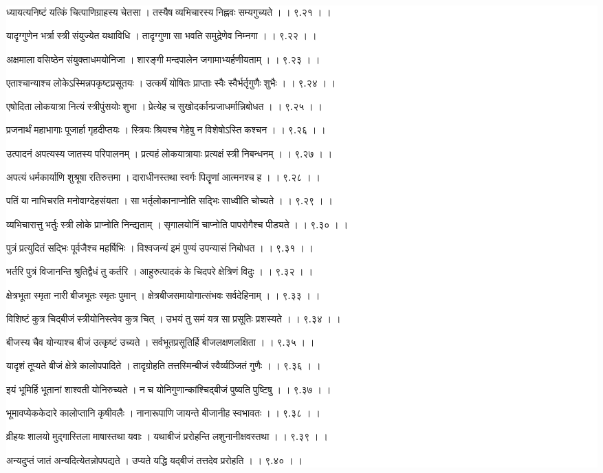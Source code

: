 ध्यायत्यनिष्टं यत्किं चित्पाणिग्राहस्य चेतसा ।
तस्यैष व्यभिचारस्य निह्नवः सम्यगुच्यते । । ९.२१ । ।

यादृग्गुणेन भर्त्रा स्त्री संयुज्येत यथाविधि ।
तादृग्गुणा सा भवति समुद्रेणेव निम्नगा । । ९.२२ । ।

अक्षमाला वसिष्ठेन संयुक्ताधमयोनिजा ।
शारङ्गी मन्दपालेन जगामाभ्यर्हणीयताम् । । ९.२३ । ।

एताश्चान्याश्च लोकेऽस्मिन्नपकृष्टप्रसूतयः ।
उत्कर्षं योषितः प्राप्ताः स्वैः स्वैर्भर्तृगुणैः शुभैः । । ९.२४ । ।

एषोदिता लोकयात्रा नित्यं स्त्रीपुंसयोः शुभा ।
प्रेत्येह च सुखोदर्कान्प्रजाधर्मान्निबोधत । । ९.२५ । ।

प्रजनार्थं महाभागाः पूजार्हा गृहदीप्तयः ।
स्त्रियः श्रियश्च गेहेषु न विशेषोऽस्ति कश्चन । । ९.२६ । ।

उत्पादनं अपत्यस्य जातस्य परिपालनम् ।
प्रत्यहं लोकयात्रायाः प्रत्यक्षं स्त्री निबन्धनम् । । ९.२७ । ।

अपत्यं धर्मकार्याणि शुश्रूषा रतिरुत्तमा ।
दाराधीनस्तथा स्वर्गः पितॄणां आत्मनश्च ह । । ९.२८ । ।

पतिं या नाभिचरति मनोवाग्देहसंयता ।
सा भर्तृलोकानाप्नोति सद्भिः साध्वीति चोच्यते । । ९.२९ । ।

व्यभिचारात्तु भर्तुः स्त्री लोके प्राप्नोति निन्द्यताम् ।
सृगालयोनिं चाप्नोति पापरोगैश्च पीड्यते । । ९.३० । ।

पुत्रं प्रत्युदितं सद्भिः पूर्वजैश्च महर्षिभिः ।
विश्वजन्यं इमं पुण्यं उपन्यासं निबोधत । । ९.३१ । ।

भर्तरि पुत्रं विजानन्ति श्रुतिद्वैधं तु कर्तरि ।
आहुरुत्पादकं के चिदपरे क्षेत्रिणं विदुः । । ९.३२ । ।

क्षेत्रभूता स्मृता नारी बीजभूतः स्मृतः पुमान् ।
क्षेत्रबीजसमायोगात्संभवः सर्वदेहिनाम् । । ९.३३ । ।

विशिष्टं कुत्र चिद्बीजं स्त्रीयोनिस्त्वेव कुत्र चित् ।
उभयं तु समं यत्र सा प्रसूतिः प्रशस्यते । । ९.३४ । ।

बीजस्य चैव योन्याश्च बीजं उत्कृष्टं उच्यते ।
सर्वभूतप्रसूतिर्हि बीजलक्षणलक्षिता । । ९.३५ । ।

यादृशं तूप्यते बीजं क्षेत्रे कालोपपादिते ।
तादृग्रोहति तत्तस्मिन्बीजं स्वैर्व्यञ्जितं गुणैः । । ९.३६ । ।

इयं भूमिर्हि भूतानां शाश्वती योनिरुच्यते ।
न च योनिगुणान्कांश्चिद्बीजं पुष्यति पुष्टिषु । । ९.३७ । ।

भूमावप्येककेदारे कालोप्तानि कृषीवलैः ।
नानारूपाणि जायन्ते बीजानीह स्वभावतः । । ९.३८ । ।

व्रीहयः शालयो मुद्गास्तिला माषास्तथा यवाः ।
यथाबीजं प्ररोहन्ति लशुनानीक्षवस्तथा । । ९.३९ । ।

अन्यदुप्तं जातं अन्यदित्येतन्नोपपद्यते ।
उप्यते यद्धि यद्बीजं तत्तदेव प्ररोहति । । ९.४० । ।
